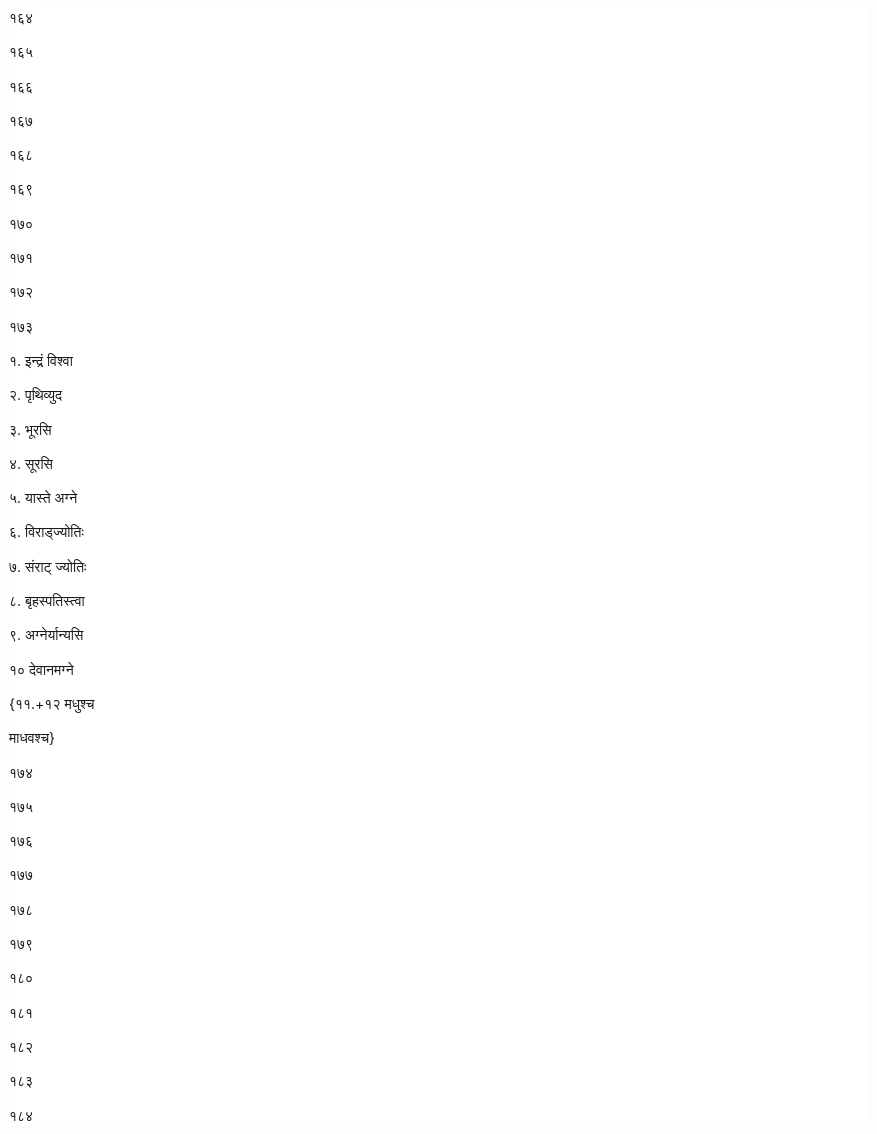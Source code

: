 १६४

१६५

१६६

१६७

१६८

१६९

१७०

१७१

१७२

१७३

१. इन्द्रं विश्वा

२. पृथिव्युद

३. भूरसि

४. सूरसि

५. यास्ते अग्ने

६. विराड्ज्योतिः

७. संराट् ज्योतिः

८. बृहस्पतिस्त्वा

९. अग्नेर्यान्यसि

१० देवानमग्ने

{११.+१२ मधुश्च

माधवश्च}

१७४

१७५

१७६

१७७

१७८

१७९

१८०

१८१

१८२

१८३

१८४
